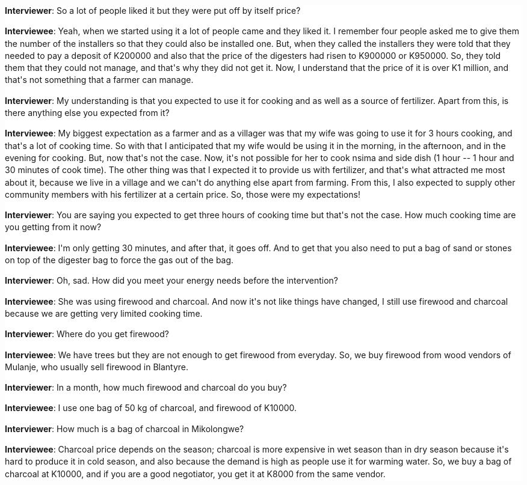 **Interviewer**: So a lot of people liked it but they were put off by
itself price?

**Interviewee**: Yeah, when we started using it a lot of people came and
they liked it. I remember four people asked me to give them the number
of the installers so that they could also be installed one. But, when
they called the installers they were told that they needed to pay a
deposit of K200000 and also that the price of the digesters had risen to
K900000 or K950000. So, they told them that they could not manage, and
that's why they did not get it. Now, I understand that the price of it
is over K1 million, and that's not something that a farmer can manage.

**Interviewer**: My understanding is that you expected to use it for
cooking and as well as a source of fertilizer. Apart from this, is there
anything else you expected from it?

**Interviewee**: My biggest expectation as a farmer and as a villager
was that my wife was going to use it for 3 hours cooking, and that's a
lot of cooking time. So with that I anticipated that my wife would be
using it in the morning, in the afternoon, and in the evening for
cooking. But, now that's not the case. Now, it's not possible for her to
cook nsima and side dish (1 hour -- 1 hour and 30 minutes of cook time).
The other thing was that I expected it to provide us with fertilizer,
and that's what attracted me most about it, because we live in a village
and we can't do anything else apart from farming. From this, I also
expected to supply other community members with his fertilizer at a
certain price. So, those were my expectations!

**Interviewer**: You are saying you expected to get three hours of
cooking time but that's not the case. How much cooking time are you
getting from it now?

**Interviewee**: I'm only getting 30 minutes, and after that, it goes
off. And to get that you also need to put a bag of sand or stones on top
of the digester bag to force the gas out of the bag.

**Interviewer**: Oh, sad. How did you meet your energy needs before the
intervention?

**Interviewee**: She was using firewood and charcoal. And now it's not
like things have changed, I still use firewood and charcoal because we
are getting very limited cooking time.

**Interviewer**: Where do you get firewood?

**Interviewee**: We have trees but they are not enough to get firewood
from everyday. So, we buy firewood from wood vendors of Mulanje, who
usually sell firewood in Blantyre.

**Interviewer**: In a month, how much firewood and charcoal do you buy?

**Interviewee**: I use one bag of 50 kg of charcoal, and firewood of
K10000.

**Interviewer**: How much is a bag of charcoal in Mikolongwe?

**Interviewee**: Charcoal price depends on the season; charcoal is more
expensive in wet season than in dry season because it's hard to produce
it in cold season, and also because the demand is high as people use it
for warming water. So, we buy a bag of charcoal at K10000, and if you
are a good negotiator, you get it at K8000 from the same vendor.
